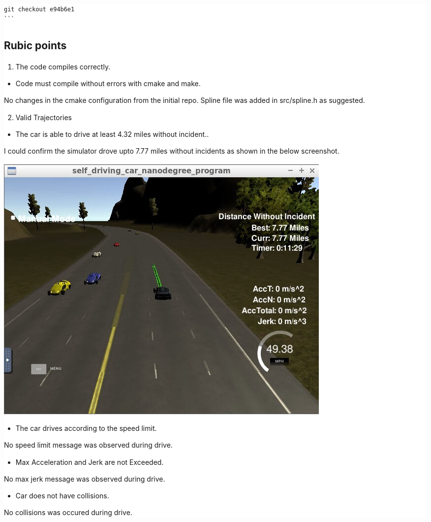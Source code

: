     git checkout e94b6e1
    ```
## Rubic points

1. The code compiles correctly.
* Code must compile without errors with cmake and make.

No changes in the cmake configuration from the initial repo. Spline file was added in src/spline.h as suggested.

2. Valid Trajectories
* The car is able to drive at least 4.32 miles without incident..

I could confirm the simulator drove upto 7.77 miles without incidents as shown in the below screenshot.

![complete_screen_1](images/complete.JPG)

* The car drives according to the speed limit.

No speed limit message was observed during drive.

* Max Acceleration and Jerk are not Exceeded.

No max jerk message was observed during drive.

* Car does not have collisions.

No collisions was occured during drive.
